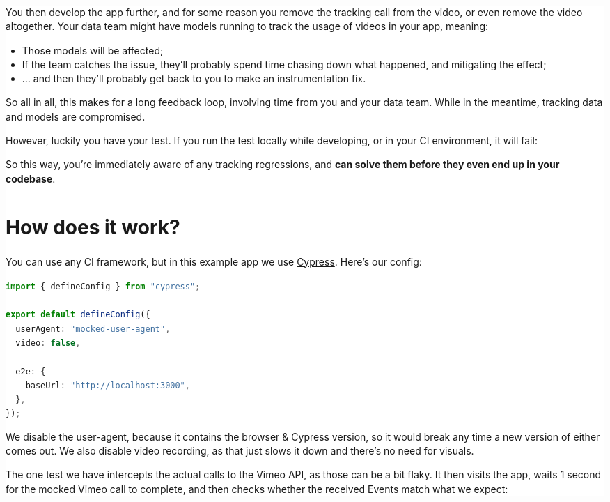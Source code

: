 <BlogImage url="/img/blog/releases/20220628/e2e-testing-success.png" size="medium" />

You then develop the app further, and for some reason you remove the tracking call from the video, or even 
remove the video altogether. Your data team might have models running to track the usage of videos in your 
app, meaning:

- Those models will be affected;
- If the team catches the issue, they’ll probably spend time chasing down what happened, and mitigating 
  the effect;
- ... and then they’ll probably get back to you to make an instrumentation fix.

So all in all, this makes for a long feedback loop, involving time from you and your data team. While in the 
meantime, tracking data and models are compromised.

However, luckily you have your test. If you run the test locally while developing, or in your CI environment, 
it will fail:

<BlogImage url="/img/blog/releases/20220628/e2e-testing-fail.png" size="medium" />

So this way, you’re immediately aware of any tracking regressions, and 
**can solve them before they even end up in your codebase**.

# How does it work?
You can use any CI framework, but in this example app we use [Cypress][cypress]. Here’s our config:

```typescript
import { defineConfig } from "cypress";

export default defineConfig({
  userAgent: "mocked-user-agent",
  video: false,

  e2e: {
    baseUrl: "http://localhost:3000",
  },
});
```

We disable the user-agent, because it contains the browser & Cypress version, so it would break any time a 
new version of either comes out. We also disable video recording, as that just slows it down and there’s 
no need for visuals.

The one test we have intercepts the actual calls to the Vimeo API, as those can be a bit flaky. It then 
visits the app, waits 1 second for the mocked Vimeo call to complete, and then checks whether the received 
Events match what we expect:


[cypress]: https://www.cypress.io/
[cypress-snapshot-blog]: https://www.cypress.io/blog/2018/01/16/end-to-end-snapshot-testing/
[application-loaded-event]: https://objectiv.io/docs/taxonomy/reference/events/ApplicationLoadedEvent
[media-loaded-event]: https://objectiv.io/docs/taxonomy/reference/events/MediaLoadEvent
[validation]: https://objectiv.io/docs/tracking/core-concepts/validation/
[tracking]: https://objectiv.io/docs/tracking/
[e2e-testing-docs]: https://objectiv.io/docs/tracking/testing/
[npm]: https://www.npmjs.com/org/objectiv
[release-office-hours]: https://calendly.com/objectiv_io/objectiv-office-hours